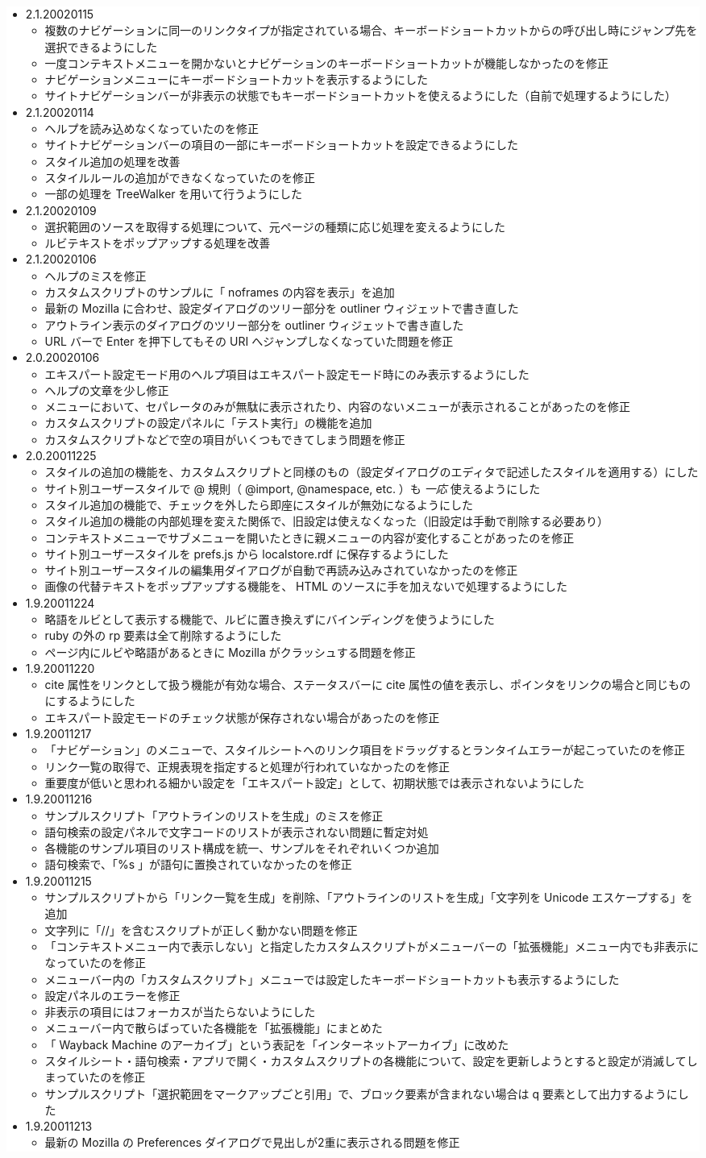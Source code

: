  - 2.1.20020115
   * 複数のナビゲーションに同一のリンクタイプが指定されている場合、キーボードショートカットからの呼び出し時にジャンプ先を選択できるようにした
   * 一度コンテキストメニューを開かないとナビゲーションのキーボードショートカットが機能しなかったのを修正
   * ナビゲーションメニューにキーボードショートカットを表示するようにした
   * サイトナビゲーションバーが非表示の状態でもキーボードショートカットを使えるようにした（自前で処理するようにした）
 - 2.1.20020114
   * ヘルプを読み込めなくなっていたのを修正
   * サイトナビゲーションバーの項目の一部にキーボードショートカットを設定できるようにした
   * スタイル追加の処理を改善
   * スタイルルールの追加ができなくなっていたのを修正
   * 一部の処理を TreeWalker を用いて行うようにした
 - 2.1.20020109
   * 選択範囲のソースを取得する処理について、元ページの種類に応じ処理を変えるようにした
   * ルビテキストをポップアップする処理を改善
 - 2.1.20020106
   * ヘルプのミスを修正
   * カスタムスクリプトのサンプルに「 noframes の内容を表示」を追加
   * 最新の Mozilla に合わせ、設定ダイアログのツリー部分を outliner ウィジェットで書き直した
   * アウトライン表示のダイアログのツリー部分を outliner ウィジェットで書き直した
   * URL バーで Enter を押下してもその URI へジャンプしなくなっていた問題を修正
 - 2.0.20020106
   * エキスパート設定モード用のヘルプ項目はエキスパート設定モード時にのみ表示するようにした
   * ヘルプの文章を少し修正
   * メニューにおいて、セパレータのみが無駄に表示されたり、内容のないメニューが表示されることがあったのを修正
   * カスタムスクリプトの設定パネルに「テスト実行」の機能を追加
   * カスタムスクリプトなどで空の項目がいくつもできてしまう問題を修正
 - 2.0.20011225
   * スタイルの追加の機能を、カスタムスクリプトと同様のもの（設定ダイアログのエディタで記述したスタイルを適用する）にした
   * サイト別ユーザースタイルで @ 規則（ @import, @namespace, etc. ）も *一応* 使えるようにした
   * スタイル追加の機能で、チェックを外したら即座にスタイルが無効になるようにした
   * スタイル追加の機能の内部処理を変えた関係で、旧設定は使えなくなった（旧設定は手動で削除する必要あり）
   * コンテキストメニューでサブメニューを開いたときに親メニューの内容が変化することがあったのを修正
   * サイト別ユーザースタイルを prefs.js から localstore.rdf に保存するようにした
   * サイト別ユーザースタイルの編集用ダイアログが自動で再読み込みされていなかったのを修正
   * 画像の代替テキストをポップアップする機能を、 HTML のソースに手を加えないで処理するようにした
 - 1.9.20011224
   * 略語をルビとして表示する機能で、ルビに置き換えずにバインディングを使うようにした
   * ruby の外の rp 要素は全て削除するようにした
   * ページ内にルビや略語があるときに Mozilla がクラッシュする問題を修正
 - 1.9.20011220
   * cite 属性をリンクとして扱う機能が有効な場合、ステータスバーに cite 属性の値を表示し、ポインタをリンクの場合と同じものにするようにした
   * エキスパート設定モードのチェック状態が保存されない場合があったのを修正
 - 1.9.20011217
   * 「ナビゲーション」のメニューで、スタイルシートへのリンク項目をドラッグするとランタイムエラーが起こっていたのを修正
   * リンク一覧の取得で、正規表現を指定すると処理が行われていなかったのを修正
   * 重要度が低いと思われる細かい設定を「エキスパート設定」として、初期状態では表示されないようにした
 - 1.9.20011216
   * サンプルスクリプト「アウトラインのリストを生成」のミスを修正
   * 語句検索の設定パネルで文字コードのリストが表示されない問題に暫定対処
   * 各機能のサンプル項目のリスト構成を統一、サンプルをそれぞれいくつか追加
   * 語句検索で、「%s 」が語句に置換されていなかったのを修正
 - 1.9.20011215
   * サンプルスクリプトから「リンク一覧を生成」を削除、「アウトラインのリストを生成」「文字列を Unicode エスケープする」を追加
   * 文字列に「//」を含むスクリプトが正しく動かない問題を修正
   * 「コンテキストメニュー内で表示しない」と指定したカスタムスクリプトがメニューバーの「拡張機能」メニュー内でも非表示になっていたのを修正
   * メニューバー内の「カスタムスクリプト」メニューでは設定したキーボードショートカットも表示するようにした
   * 設定パネルのエラーを修正
   * 非表示の項目にはフォーカスが当たらないようにした
   * メニューバー内で散らばっていた各機能を「拡張機能」にまとめた
   * 「 Wayback Machine のアーカイブ」という表記を「インターネットアーカイブ」に改めた
   * スタイルシート・語句検索・アプリで開く・カスタムスクリプトの各機能について、設定を更新しようとすると設定が消滅してしまっていたのを修正
   * サンプルスクリプト「選択範囲をマークアップごと引用」で、ブロック要素が含まれない場合は q 要素として出力するようにした
 - 1.9.20011213
   * 最新の Mozilla の Preferences ダイアログで見出しが2重に表示される問題を修正